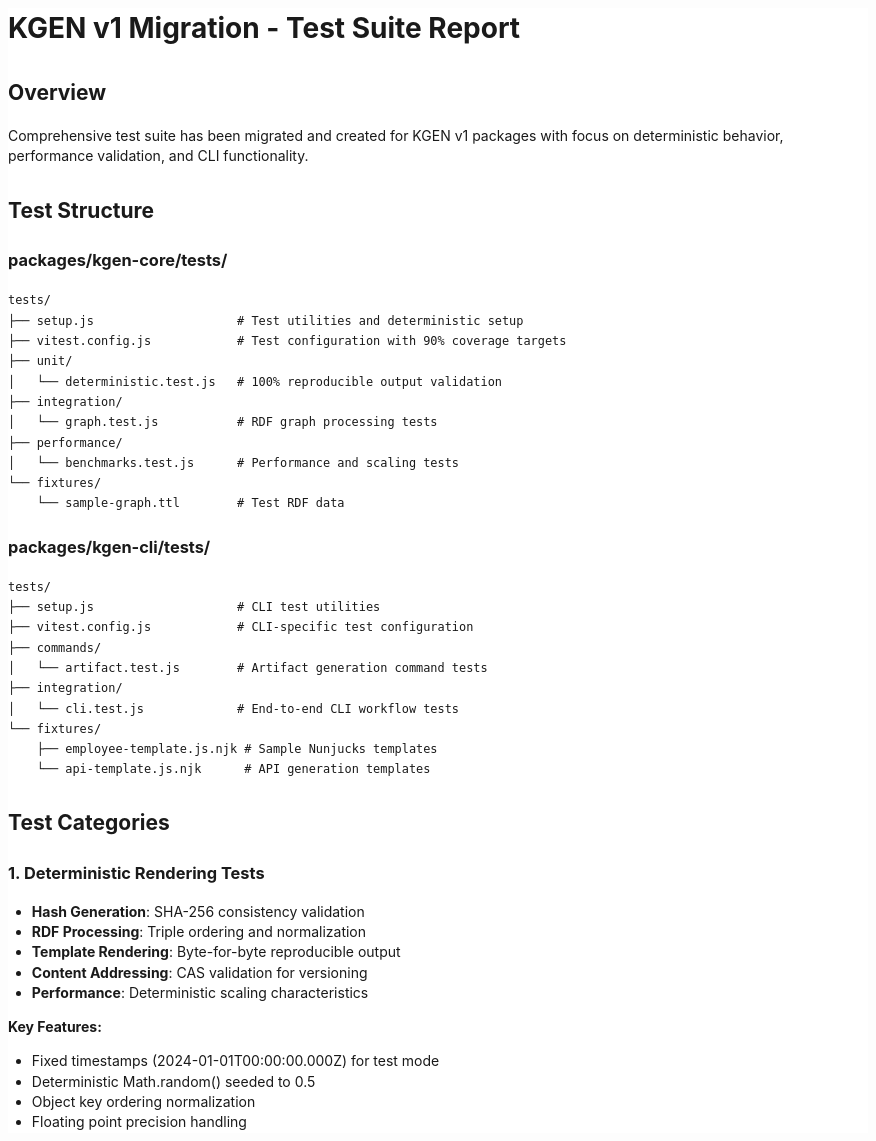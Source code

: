 # KGEN v1 Migration - Test Suite Report

## Overview
Comprehensive test suite has been migrated and created for KGEN v1 packages with focus on deterministic behavior, performance validation, and CLI functionality.

## Test Structure

### packages/kgen-core/tests/
```
tests/
├── setup.js                    # Test utilities and deterministic setup
├── vitest.config.js            # Test configuration with 90% coverage targets
├── unit/
│   └── deterministic.test.js   # 100% reproducible output validation
├── integration/
│   └── graph.test.js           # RDF graph processing tests  
├── performance/
│   └── benchmarks.test.js      # Performance and scaling tests
└── fixtures/
    └── sample-graph.ttl        # Test RDF data
```

### packages/kgen-cli/tests/
```
tests/
├── setup.js                    # CLI test utilities  
├── vitest.config.js            # CLI-specific test configuration
├── commands/
│   └── artifact.test.js        # Artifact generation command tests
├── integration/
│   └── cli.test.js             # End-to-end CLI workflow tests
└── fixtures/
    ├── employee-template.js.njk # Sample Nunjucks templates
    └── api-template.js.njk      # API generation templates
```

## Test Categories

### 1. Deterministic Rendering Tests
- **Hash Generation**: SHA-256 consistency validation
- **RDF Processing**: Triple ordering and normalization
- **Template Rendering**: Byte-for-byte reproducible output
- **Content Addressing**: CAS validation for versioning
- **Performance**: Deterministic scaling characteristics

**Key Features:**
- Fixed timestamps (2024-01-01T00:00:00.000Z) for test mode
- Deterministic Math.random() seeded to 0.5
- Object key ordering normalization
- Floating point precision handling
